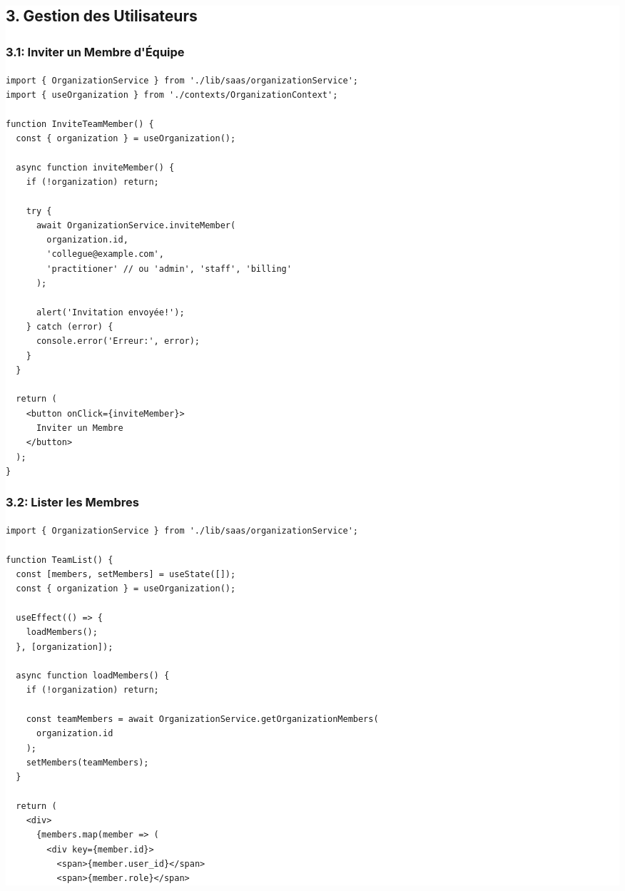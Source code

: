 
## 3. Gestion des Utilisateurs

### 3.1: Inviter un Membre d'Équipe

```tsx
import { OrganizationService } from './lib/saas/organizationService';
import { useOrganization } from './contexts/OrganizationContext';

function InviteTeamMember() {
  const { organization } = useOrganization();

  async function inviteMember() {
    if (!organization) return;

    try {
      await OrganizationService.inviteMember(
        organization.id,
        'collegue@example.com',
        'practitioner' // ou 'admin', 'staff', 'billing'
      );

      alert('Invitation envoyée!');
    } catch (error) {
      console.error('Erreur:', error);
    }
  }

  return (
    <button onClick={inviteMember}>
      Inviter un Membre
    </button>
  );
}
```

### 3.2: Lister les Membres

```tsx
import { OrganizationService } from './lib/saas/organizationService';

function TeamList() {
  const [members, setMembers] = useState([]);
  const { organization } = useOrganization();

  useEffect(() => {
    loadMembers();
  }, [organization]);

  async function loadMembers() {
    if (!organization) return;

    const teamMembers = await OrganizationService.getOrganizationMembers(
      organization.id
    );
    setMembers(teamMembers);
  }

  return (
    <div>
      {members.map(member => (
        <div key={member.id}>
          <span>{member.user_id}</span>
          <span>{member.role}</span>
```